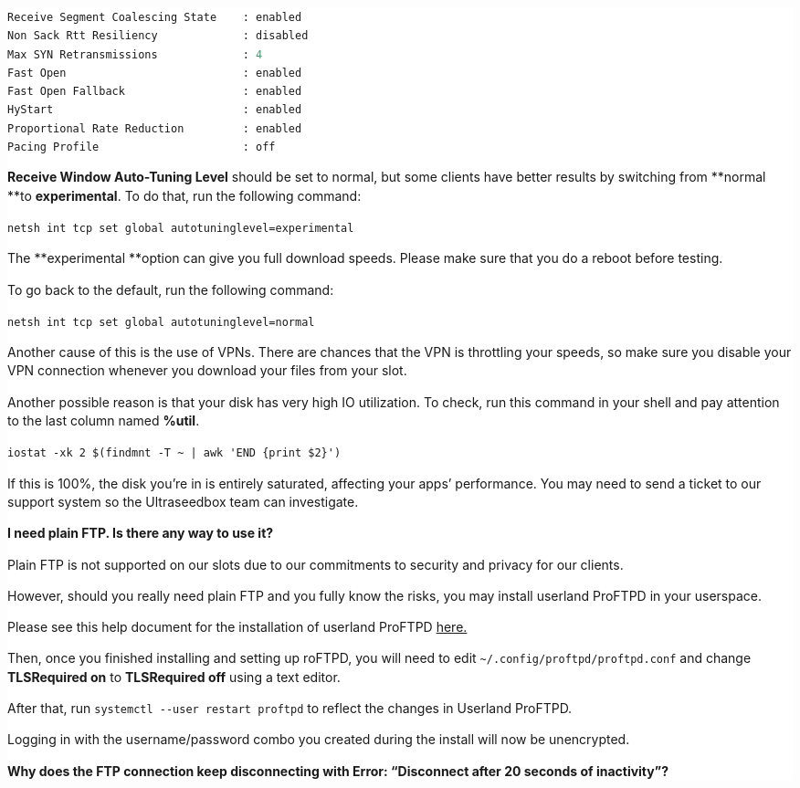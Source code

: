 ```ps
Receive Segment Coalescing State	: enabled
Non Sack Rtt Resiliency         	: disabled
Max SYN Retransmissions         	: 4
Fast Open                       	: enabled
Fast Open Fallback              	: enabled
HyStart                         	: enabled
Proportional Rate Reduction     	: enabled
Pacing Profile                  	: off
```

**Receive Window Auto-Tuning Level** should be set to normal, but some clients have better results by switching from **normal **to **experimental**. To do that, run the following command:

```cmd
netsh int tcp set global autotuninglevel=experimental
```

The **experimental **option can give you full download speeds. Please make sure that you do a reboot before testing.

To go back to the default, run the following command:

```cmd
netsh int tcp set global autotuninglevel=normal
```

Another cause of this is the use of VPNs. There are chances that the VPN is throttling your speeds, so make sure you disable your VPN connection whenever you download your files from your slot.

Another possible reason is that your disk has very high IO utilization. To check, run this command in your shell and pay attention to the last column named **%util**. 

```ssh
iostat -xk 2 $(findmnt -T ~ | awk 'END {print $2}')
```

If this is 100%, the disk you’re in is entirely saturated, affecting your apps’ performance. You may need to send a ticket to our support system so the Ultraseedbox team can investigate.

**I need plain FTP. Is there any way to use it?**

Plain FTP is not supported on our slots due to our commitments to security and privacy for our clients.

However, should you really need plain FTP and you fully know the risks, you may install userland ProFTPD in your userspace.

Please see this help document for the installation of userland ProFTPD [here.](https://docs.usbx.me/books/file-transfer-protocol-%28ftp%29/page/userland-proftpd)

Then, once you finished installing and setting up roFTPD, you will need to edit `~/.config/proftpd/proftpd.conf` and change **TLSRequired on** to **TLSRequired off** using a text editor.

After that, run `systemctl --user restart proftpd` to reflect the changes in Userland ProFTPD. 

Logging in with the username/password combo you created during the install will now be unencrypted.

**Why does the FTP connection keep disconnecting with Error: “Disconnect after 20 seconds of inactivity”?**
